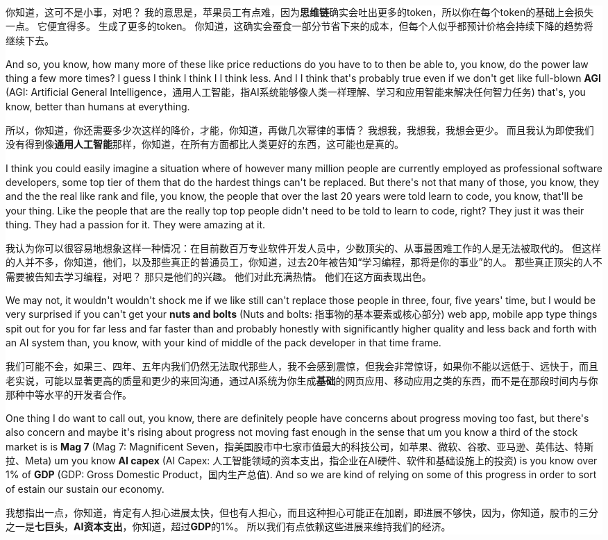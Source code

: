 你知道，这可不是小事，对吧？
我的意思是，苹果员工有点难，因为**思维链**确实会吐出更多的token，所以你在每个token的基础上会损失一点。
它便宜得多。
生成了更多的token。
你知道，这确实会蚕食一部分节省下来的成本，但每个人似乎都预计价格会持续下降的趋势将继续下去。

And so, you know, how many more of these like price reductions do you have to to then be able to, you know, do the power law thing a few more times?
I guess I think I think I I think less.
And I I think that's probably true even if we don't get like full-blown **AGI** (AGI: Artificial General Intelligence，通用人工智能，指AI系统能够像人类一样理解、学习和应用智能来解决任何智力任务) that's, you know, better than humans at everything.

所以，你知道，你还需要多少次这样的降价，才能，你知道，再做几次幂律的事情？
我想我，我想我，我想会更少。
而且我认为即使我们没有得到像**通用人工智能**那样，你知道，在所有方面都比人类更好的东西，这可能也是真的。

I think you could easily imagine a situation where of however many million people are currently employed as professional software developers, some top tier of them that do the hardest things can't be replaced.
But there's not that many of those, you know, they and the the real like rank and file, you know, the people that over the last 20 years were told learn to code, you know, that'll be your thing.
Like the people that are the really top top people didn't need to be told to learn to code, right?
They just it was their thing.
They had a passion for it.
They were amazing at it.

我认为你可以很容易地想象这样一种情况：在目前数百万专业软件开发人员中，少数顶尖的、从事最困难工作的人是无法被取代的。
但这样的人并不多，你知道，他们，以及那些真正的普通员工，你知道，过去20年被告知“学习编程，那将是你的事业”的人。
那些真正顶尖的人不需要被告知去学习编程，对吧？
那只是他们的兴趣。
他们对此充满热情。
他们在这方面表现出色。

We may not, it wouldn't wouldn't shock me if we like still can't replace those people in three, four, five years' time, but I would be very surprised if you can't get your **nuts and bolts** (Nuts and bolts: 指事物的基本要素或核心部分) web app, mobile app type things spit out for you for far less and far faster than and probably honestly with significantly higher quality and less back and forth with an AI system than, you know, with your kind of middle of the pack developer in that time frame.

我们可能不会，如果三、四年、五年内我们仍然无法取代那些人，我不会感到震惊，但我会非常惊讶，如果你不能以远低于、远快于，而且老实说，可能以显著更高的质量和更少的来回沟通，通过AI系统为你生成**基础**的网页应用、移动应用之类的东西，而不是在那段时间内与你那种中等水平的开发者合作。

One thing I do want to call out, you know, there are definitely people have concerns about progress moving too fast, but there's also concern and maybe it's rising about progress not moving fast enough in the sense that um you know a third of the stock market is is **Mag 7** (Mag 7: Magnificent Seven，指美国股市中七家市值最大的科技公司，如苹果、微软、谷歌、亚马逊、英伟达、特斯拉、Meta) um you know **AI capex** (AI Capex: 人工智能领域的资本支出，指企业在AI硬件、软件和基础设施上的投资) is you know over 1% of **GDP** (GDP: Gross Domestic Product，国内生产总值).
And so we are kind of relying on some of this progress in order to sort of estain our sustain our economy.

我想指出一点，你知道，肯定有人担心进展太快，但也有人担心，而且这种担心可能正在加剧，即进展不够快，因为，你知道，股市的三分之一是**七巨头**，**AI资本支出**，你知道，超过**GDP**的1%。
所以我们有点依赖这些进展来维持我们的经济。
